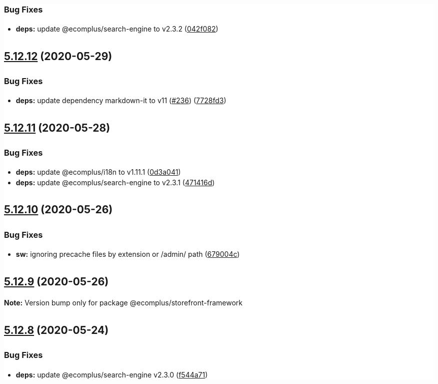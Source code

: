 ### Bug Fixes

- **deps:** update @ecomplus/search-engine to v2.3.2 ([042f082](https://github.com/ecomplus/storefront/commit/042f082e89ee8c4627407d3bbf3e38804ef3fb92))

## [5.12.12](https://github.com/ecomplus/storefront/compare/@ecomplus/storefront-framework@5.12.11...@ecomplus/storefront-framework@5.12.12) (2020-05-29)

### Bug Fixes

- **deps:** update dependency markdown-it to v11 ([#236](https://github.com/ecomplus/storefront/issues/236)) ([7728fd3](https://github.com/ecomplus/storefront/commit/7728fd32a3fc27a95426edd8aaaf3699f3f4e59c))

## [5.12.11](https://github.com/ecomplus/storefront/compare/@ecomplus/storefront-framework@5.12.10...@ecomplus/storefront-framework@5.12.11) (2020-05-28)

### Bug Fixes

- **deps:** update @ecomplus/i18n to v1.11.1 ([0d3a041](https://github.com/ecomplus/storefront/commit/0d3a041e4985555482ca5c3965149d28b439fbbf))
- **deps:** update @ecomplus/search-engine to v2.3.1 ([471416d](https://github.com/ecomplus/storefront/commit/471416d80c4a54e1c7c5245bafbb9fb631321813))

## [5.12.10](https://github.com/ecomplus/storefront/compare/@ecomplus/storefront-framework@5.12.9...@ecomplus/storefront-framework@5.12.10) (2020-05-26)

### Bug Fixes

- **sw:** ignoring precache files by extension or /admin/ path ([679004c](https://github.com/ecomplus/storefront/commit/679004c529be56130f2f03ab2edc9cca5837e1c8))

## [5.12.9](https://github.com/ecomplus/storefront/compare/@ecomplus/storefront-framework@5.12.8...@ecomplus/storefront-framework@5.12.9) (2020-05-26)

**Note:** Version bump only for package @ecomplus/storefront-framework

## [5.12.8](https://github.com/ecomplus/storefront/compare/@ecomplus/storefront-framework@5.12.7...@ecomplus/storefront-framework@5.12.8) (2020-05-24)

### Bug Fixes

- **deps:** update @ecomplus/search-engine v2.3.0 ([f544a71](https://github.com/ecomplus/storefront/commit/f544a7146c60429709e5f18853df8808ae2aaf69))
